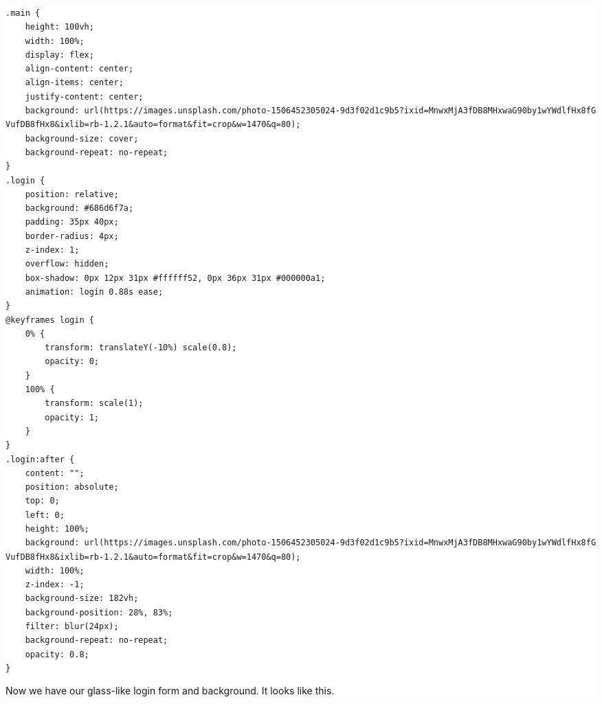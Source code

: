 ```
.main {
    height: 100vh;
    width: 100%;
    display: flex;
    align-content: center;
    align-items: center;
    justify-content: center;
    background: url(https://images.unsplash.com/photo-1506452305024-9d3f02d1c9b5?ixid=MnwxMjA3fDB8MHxwaG90by1wYWdlfHx8fGVufDB8fHx8&ixlib=rb-1.2.1&auto=format&fit=crop&w=1470&q=80);
    background-size: cover;
    background-repeat: no-repeat;
}
.login {
    position: relative;
    background: #686d6f7a;
    padding: 35px 40px;
    border-radius: 4px;
    z-index: 1;
    overflow: hidden;
    box-shadow: 0px 12px 31px #ffffff52, 0px 36px 31px #000000a1;
    animation: login 0.88s ease;
}
@keyframes login {
    0% {
        transform: translateY(-10%) scale(0.8);
        opacity: 0;
    }
    100% {
        transform: scale(1);
        opacity: 1;
    }
}
.login:after {
    content: "";
    position: absolute;
    top: 0;
    left: 0;
    height: 100%;
    background: url(https://images.unsplash.com/photo-1506452305024-9d3f02d1c9b5?ixid=MnwxMjA3fDB8MHxwaG90by1wYWdlfHx8fGVufDB8fHx8&ixlib=rb-1.2.1&auto=format&fit=crop&w=1470&q=80);
    width: 100%;
    z-index: -1;
    background-size: 182vh;
    background-position: 28%, 83%;
    filter: blur(24px);
    background-repeat: no-repeat;
    opacity: 0.8;
}
```

Now we have our glass-like login form and background. It looks like this.
